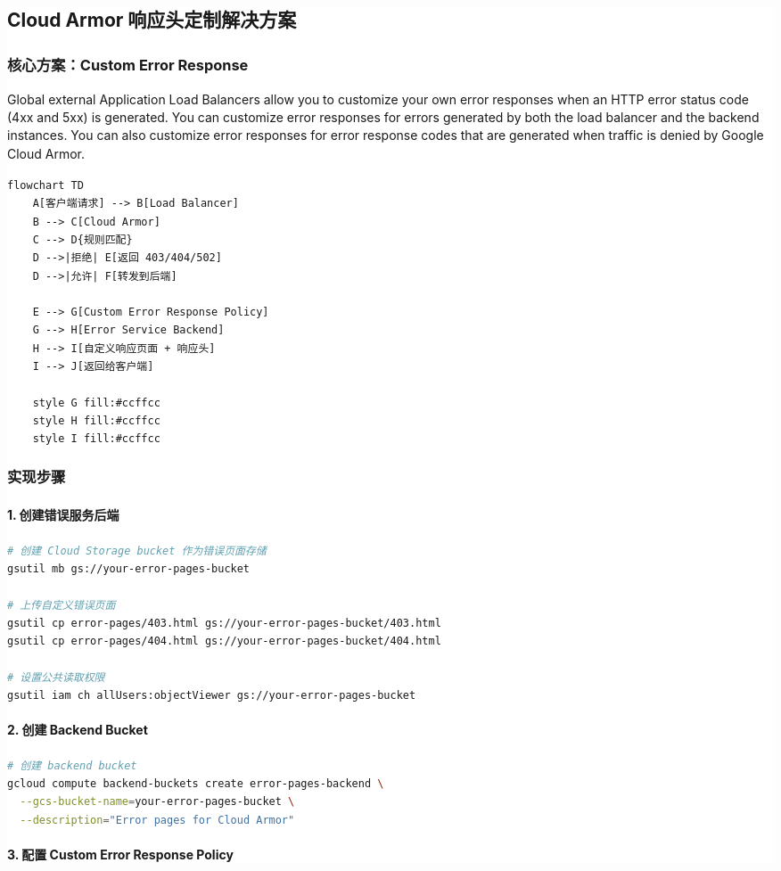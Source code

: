 ## Cloud Armor 响应头定制解决方案

### 核心方案：Custom Error Response

Global external Application Load Balancers allow you to customize your own error responses when an HTTP error status code (4xx and 5xx) is generated. You can customize error responses for errors generated by both the load balancer and the backend instances. You can also customize error responses for error response codes that are generated when traffic is denied by Google Cloud Armor.

```mermaid
flowchart TD
    A[客户端请求] --> B[Load Balancer]
    B --> C[Cloud Armor]
    C --> D{规则匹配}
    D -->|拒绝| E[返回 403/404/502]
    D -->|允许| F[转发到后端]
    
    E --> G[Custom Error Response Policy]
    G --> H[Error Service Backend]
    H --> I[自定义响应页面 + 响应头]
    I --> J[返回给客户端]
    
    style G fill:#ccffcc
    style H fill:#ccffcc
    style I fill:#ccffcc
```

### 实现步骤

#### 1. 创建错误服务后端

```bash
# 创建 Cloud Storage bucket 作为错误页面存储
gsutil mb gs://your-error-pages-bucket

# 上传自定义错误页面
gsutil cp error-pages/403.html gs://your-error-pages-bucket/403.html
gsutil cp error-pages/404.html gs://your-error-pages-bucket/404.html

# 设置公共读取权限
gsutil iam ch allUsers:objectViewer gs://your-error-pages-bucket
```

#### 2. 创建 Backend Bucket

```bash
# 创建 backend bucket
gcloud compute backend-buckets create error-pages-backend \
  --gcs-bucket-name=your-error-pages-bucket \
  --description="Error pages for Cloud Armor"
```

#### 3. 配置 Custom Error Response Policy
